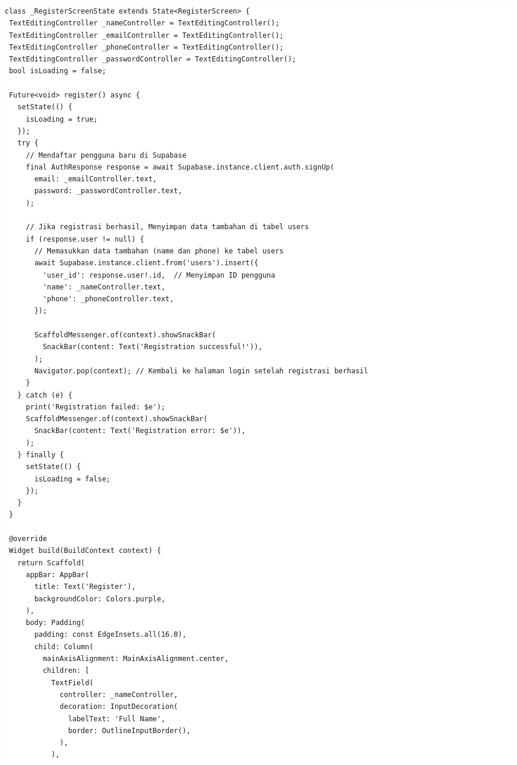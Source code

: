  ```
class _RegisterScreenState extends State<RegisterScreen> {
  TextEditingController _nameController = TextEditingController();
  TextEditingController _emailController = TextEditingController();
  TextEditingController _phoneController = TextEditingController();
  TextEditingController _passwordController = TextEditingController();
  bool isLoading = false;

  Future<void> register() async {
    setState(() {
      isLoading = true;
    });
    try {
      // Mendaftar pengguna baru di Supabase
      final AuthResponse response = await Supabase.instance.client.auth.signUp(
        email: _emailController.text,
        password: _passwordController.text,
      );

      // Jika registrasi berhasil, Menyimpan data tambahan di tabel users
      if (response.user != null) {
        // Memasukkan data tambahan (name dan phone) ke tabel users
        await Supabase.instance.client.from('users').insert({
          'user_id': response.user!.id,  // Menyimpan ID pengguna
          'name': _nameController.text,
          'phone': _phoneController.text,
        });

        ScaffoldMessenger.of(context).showSnackBar(
          SnackBar(content: Text('Registration successful!')),
        );
        Navigator.pop(context); // Kembali ke halaman login setelah registrasi berhasil
      }
    } catch (e) {
      print('Registration failed: $e');
      ScaffoldMessenger.of(context).showSnackBar(
        SnackBar(content: Text('Registration error: $e')),
      );
    } finally {
      setState(() {
        isLoading = false;
      });
    }
  }

  @override
  Widget build(BuildContext context) {
    return Scaffold(
      appBar: AppBar(
        title: Text('Register'),
        backgroundColor: Colors.purple,
      ),
      body: Padding(
        padding: const EdgeInsets.all(16.0),
        child: Column(
          mainAxisAlignment: MainAxisAlignment.center,
          children: [
            TextField(
              controller: _nameController,
              decoration: InputDecoration(
                labelText: 'Full Name',
                border: OutlineInputBorder(),
              ),
            ),
 ```